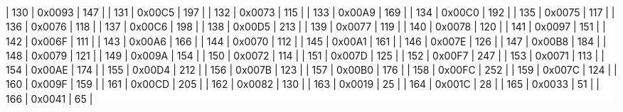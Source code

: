 |     130 | 0x0093      |         147 |
|     131 | 0x00C5      |         197 |
|     132 | 0x0073      |         115 |
|     133 | 0x00A9      |         169 |
|     134 | 0x00C0      |         192 |
|     135 | 0x0075      |         117 |
|     136 | 0x0076      |         118 |
|     137 | 0x00C6      |         198 |
|     138 | 0x00D5      |         213 |
|     139 | 0x0077      |         119 |
|     140 | 0x0078      |         120 |
|     141 | 0x0097      |         151 |
|     142 | 0x006F      |         111 |
|     143 | 0x00A6      |         166 |
|     144 | 0x0070      |         112 |
|     145 | 0x00A1      |         161 |
|     146 | 0x007E      |         126 |
|     147 | 0x00B8      |         184 |
|     148 | 0x0079      |         121 |
|     149 | 0x009A      |         154 |
|     150 | 0x0072      |         114 |
|     151 | 0x007D      |         125 |
|     152 | 0x00F7      |         247 |
|     153 | 0x0071      |         113 |
|     154 | 0x00AE      |         174 |
|     155 | 0x00D4      |         212 |
|     156 | 0x007B      |         123 |
|     157 | 0x00B0      |         176 |
|     158 | 0x00FC      |         252 |
|     159 | 0x007C      |         124 |
|     160 | 0x009F      |         159 |
|     161 | 0x00CD      |         205 |
|     162 | 0x0082      |         130 |
|     163 | 0x0019      |          25 |
|     164 | 0x001C      |          28 |
|     165 | 0x0033      |          51 |
|     166 | 0x0041      |          65 |